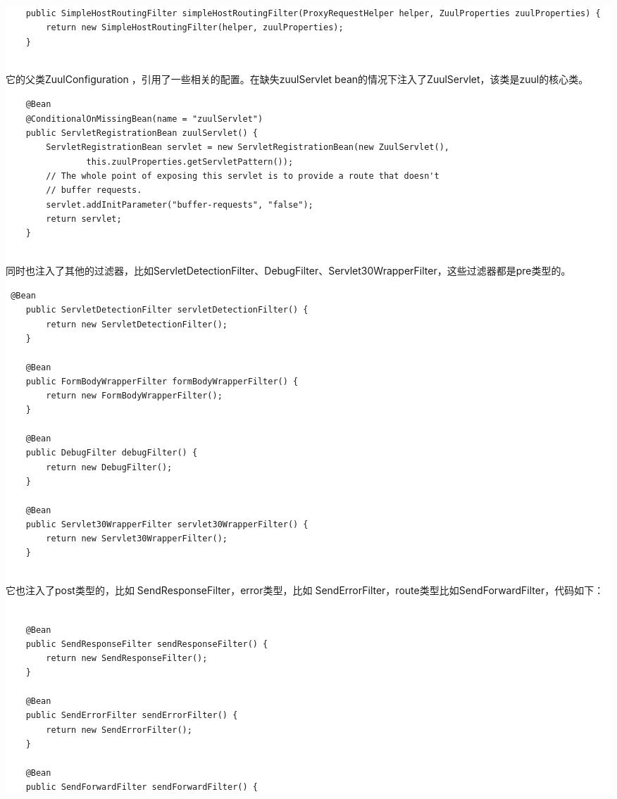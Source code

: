 ```
	public SimpleHostRoutingFilter simpleHostRoutingFilter(ProxyRequestHelper helper, ZuulProperties zuulProperties) {
		return new SimpleHostRoutingFilter(helper, zuulProperties);
	}
 

```

它的父类ZuulConfiguration ，引用了一些相关的配置。在缺失zuulServlet bean的情况下注入了ZuulServlet，该类是zuul的核心类。

```
 	@Bean
	@ConditionalOnMissingBean(name = "zuulServlet")
	public ServletRegistrationBean zuulServlet() {
		ServletRegistrationBean servlet = new ServletRegistrationBean(new ZuulServlet(),
				this.zuulProperties.getServletPattern());
		// The whole point of exposing this servlet is to provide a route that doesn't
		// buffer requests.
		servlet.addInitParameter("buffer-requests", "false");
		return servlet;
	}
 

```

同时也注入了其他的过滤器，比如ServletDetectionFilter、DebugFilter、Servlet30WrapperFilter，这些过滤器都是pre类型的。

```
 @Bean
	public ServletDetectionFilter servletDetectionFilter() {
		return new ServletDetectionFilter();
	}

	@Bean
	public FormBodyWrapperFilter formBodyWrapperFilter() {
		return new FormBodyWrapperFilter();
	}

	@Bean
	public DebugFilter debugFilter() {
		return new DebugFilter();
	}

	@Bean
	public Servlet30WrapperFilter servlet30WrapperFilter() {
		return new Servlet30WrapperFilter();
	}
	

```

它也注入了post类型的，比如 SendResponseFilter，error类型，比如 SendErrorFilter，route类型比如SendForwardFilter，代码如下：

```
 
	@Bean
	public SendResponseFilter sendResponseFilter() {
		return new SendResponseFilter();
	}

	@Bean
	public SendErrorFilter sendErrorFilter() {
		return new SendErrorFilter();
	}

	@Bean
	public SendForwardFilter sendForwardFilter() {
```